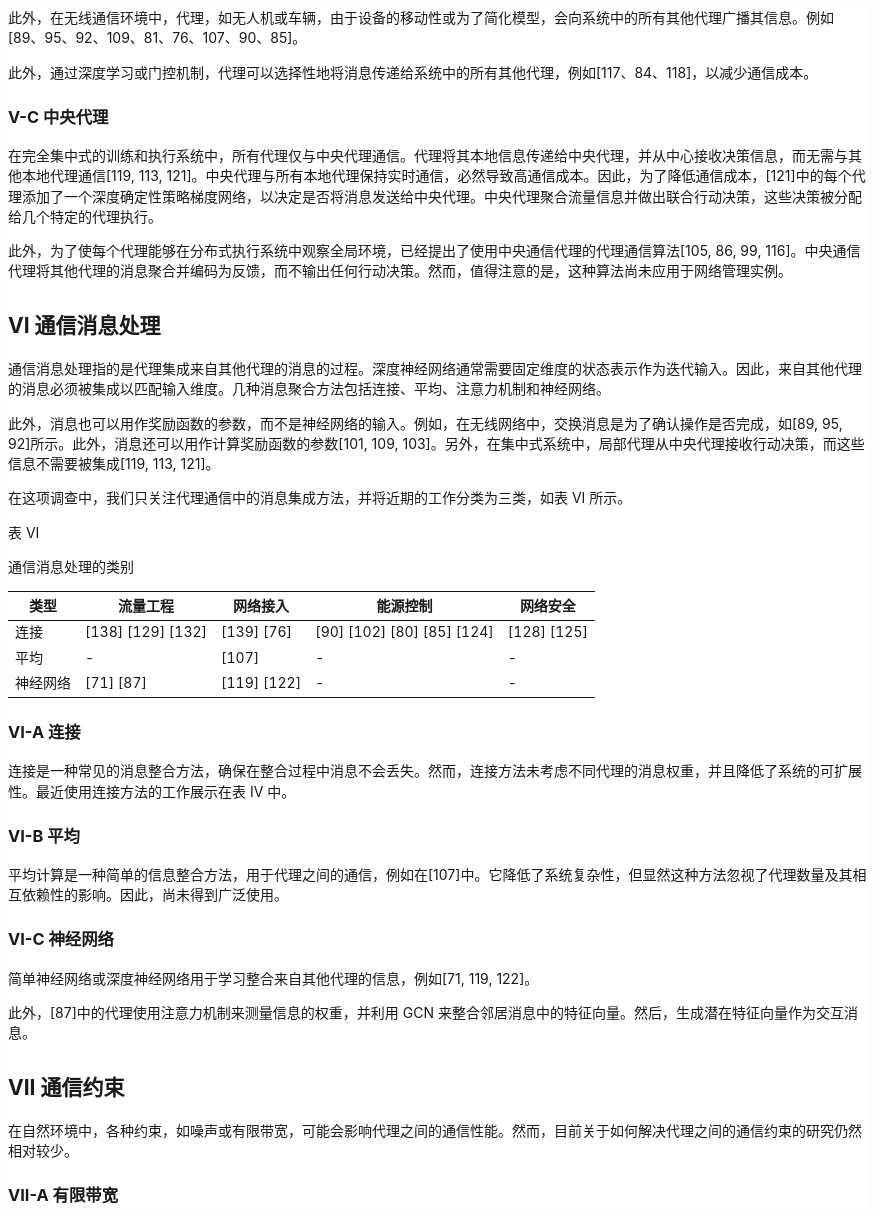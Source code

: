 此外，在无线通信环境中，代理，如无人机或车辆，由于设备的移动性或为了简化模型，会向系统中的所有其他代理广播其信息。例如[89、95、92、109、81、76、107、90、85]。

此外，通过深度学习或门控机制，代理可以选择性地将消息传递给系统中的所有其他代理，例如[117、84、118]，以减少通信成本。

### V-C 中央代理

在完全集中式的训练和执行系统中，所有代理仅与中央代理通信。代理将其本地信息传递给中央代理，并从中心接收决策信息，而无需与其他本地代理通信[119, 113, 121]。中央代理与所有本地代理保持实时通信，必然导致高通信成本。因此，为了降低通信成本，[121]中的每个代理添加了一个深度确定性策略梯度网络，以决定是否将消息发送给中央代理。中央代理聚合流量信息并做出联合行动决策，这些决策被分配给几个特定的代理执行。

此外，为了使每个代理能够在分布式执行系统中观察全局环境，已经提出了使用中央通信代理的代理通信算法[105, 86, 99, 116]。中央通信代理将其他代理的消息聚合并编码为反馈，而不输出任何行动决策。然而，值得注意的是，这种算法尚未应用于网络管理实例。

## VI 通信消息处理

通信消息处理指的是代理集成来自其他代理的消息的过程。深度神经网络通常需要固定维度的状态表示作为迭代输入。因此，来自其他代理的消息必须被集成以匹配输入维度。几种消息聚合方法包括连接、平均、注意力机制和神经网络。

此外，消息也可以用作奖励函数的参数，而不是神经网络的输入。例如，在无线网络中，交换消息是为了确认操作是否完成，如[89, 95, 92]所示。此外，消息还可以用作计算奖励函数的参数[101, 109, 103]。另外，在集中式系统中，局部代理从中央代理接收行动决策，而这些信息不需要被集成[119, 113, 121]。

在这项调查中，我们只关注代理通信中的消息集成方法，并将近期的工作分类为三类，如表 VI 所示。

表 VI

通信消息处理的类别

| 类型 | 流量工程 | 网络接入 | 能源控制 | 网络安全 |
| --- | --- | --- | --- | --- |
| 连接 | [138]  [129]  [132] | [139]  [76] | [90]  [102]  [80]  [85]  [124] | [128]  [125] |
| 平均 | - | [107] | - | - |
| 神经网络 | [71]  [87] | [119]  [122] | - | - |

### VI-A 连接

连接是一种常见的消息整合方法，确保在整合过程中消息不会丢失。然而，连接方法未考虑不同代理的消息权重，并且降低了系统的可扩展性。最近使用连接方法的工作展示在表 IV 中。

### VI-B 平均

平均计算是一种简单的信息整合方法，用于代理之间的通信，例如在[107]中。它降低了系统复杂性，但显然这种方法忽视了代理数量及其相互依赖性的影响。因此，尚未得到广泛使用。

### VI-C 神经网络

简单神经网络或深度神经网络用于学习整合来自其他代理的信息，例如[71, 119, 122]。

此外，[87]中的代理使用注意力机制来测量信息的权重，并利用 GCN 来整合邻居消息中的特征向量。然后，生成潜在特征向量作为交互消息。

## VII 通信约束

在自然环境中，各种约束，如噪声或有限带宽，可能会影响代理之间的通信性能。然而，目前关于如何解决代理之间的通信约束的研究仍然相对较少。

### VII-A 有限带宽
